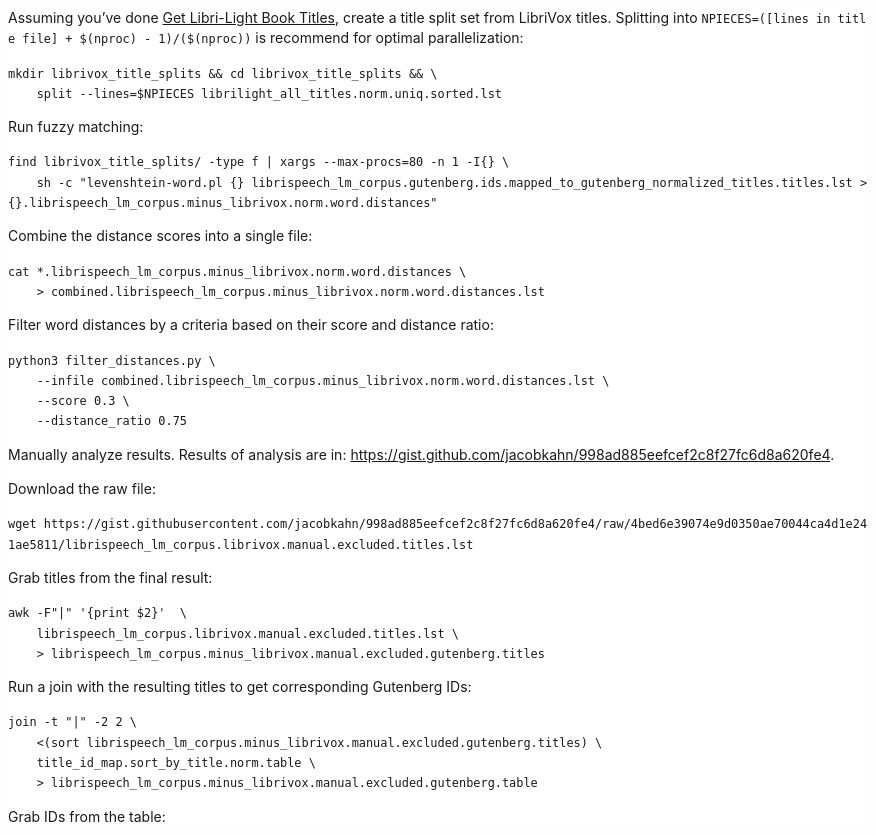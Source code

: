 Assuming you’ve done [Get Libri-Light Book Titles](get_libri-light_book_titles.md), create a title split set from LibriVox titles. Splitting into `NPIECES=([lines in title file] + $(nproc) - 1)/($(nproc))` is recommend for optimal parallelization:

```
mkdir librivox_title_splits && cd librivox_title_splits && \
    split --lines=$NPIECES librilight_all_titles.norm.uniq.sorted.lst
```

Run fuzzy matching:

```
find librivox_title_splits/ -type f | xargs --max-procs=80 -n 1 -I{} \
    sh -c "levenshtein-word.pl {} librispeech_lm_corpus.gutenberg.ids.mapped_to_gutenberg_normalized_titles.titles.lst > {}.librispeech_lm_corpus.minus_librivox.norm.word.distances"
```

Combine the distance scores into a single file:

```
cat *.librispeech_lm_corpus.minus_librivox.norm.word.distances \
    > combined.librispeech_lm_corpus.minus_librivox.norm.word.distances.lst
```

Filter word distances by a criteria based on their score and distance ratio:

```
python3 filter_distances.py \
    --infile combined.librispeech_lm_corpus.minus_librivox.norm.word.distances.lst \
    --score 0.3 \
    --distance_ratio 0.75
```

Manually analyze results. Results of analysis are in: https://gist.github.com/jacobkahn/998ad885eefcef2c8f27fc6d8a620fe4.

Download the raw file:

```
wget https://gist.githubusercontent.com/jacobkahn/998ad885eefcef2c8f27fc6d8a620fe4/raw/4bed6e39074e9d0350ae70044ca4d1e241ae5811/librispeech_lm_corpus.librivox.manual.excluded.titles.lst
```

Grab titles from the final result:

```
awk -F"|" '{print $2}'  \
    librispeech_lm_corpus.librivox.manual.excluded.titles.lst \
    > librispeech_lm_corpus.minus_librivox.manual.excluded.gutenberg.titles
```

Run a join with the resulting titles to get corresponding Gutenberg IDs:

```
join -t "|" -2 2 \
    <(sort librispeech_lm_corpus.minus_librivox.manual.excluded.gutenberg.titles) \
    title_id_map.sort_by_title.norm.table \
    > librispeech_lm_corpus.minus_librivox.manual.excluded.gutenberg.table
```

Grab IDs from the table:
